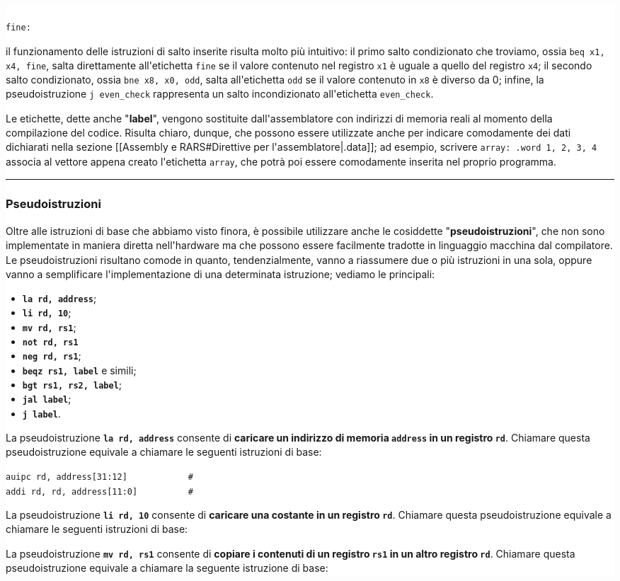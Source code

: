 ```

fine:
```

il funzionamento delle istruzioni di salto inserite risulta molto più intuitivo: il primo salto condizionato che troviamo, ossia `beq x1, x4, fine`, salta direttamente all'etichetta `fine` se il valore contenuto nel registro `x1` è uguale a quello del registro `x4`; il secondo salto condizionato, ossia `bne x8, x0, odd`, salta all'etichetta `odd` se il valore contenuto in `x8` è diverso da 0; infine, la pseudoistruzione `j even_check` rappresenta un salto incondizionato all'etichetta `even_check`.

Le etichette, dette anche "**label**", vengono sostituite dall'assemblatore con indirizzi di memoria reali al momento della compilazione del codice. Risulta chiaro, dunque, che possono essere utilizzate anche per indicare comodamente dei dati dichiarati nella sezione [[Assembly e RARS#Direttive per l'assemblatore|.data]]; ad esempio, scrivere `array: .word 1, 2, 3, 4` associa al vettore appena creato l'etichetta `array`, che potrà poi essere comodamente inserita nel proprio programma.
___
### Pseudoistruzioni

Oltre alle istruzioni di base che abbiamo visto finora, è possibile utilizzare anche le cosiddette "**pseudoistruzioni**", che non sono implementate in maniera diretta nell'hardware ma che possono essere facilmente tradotte in linguaggio macchina dal compilatore. Le pseudoistruzioni risultano comode in quanto, tendenzialmente, vanno a riassumere due o più istruzioni in una sola, oppure vanno a semplificare l'implementazione di una determinata istruzione; vediamo le principali:
- **`la rd, address`**;
- **`li rd, 10`**;
- **`mv rd, rs1`**;
- **`not rd, rs1`**
- **`neg rd, rs1`**;
- **`beqz rs1, label`** e simili;
- **`bgt rs1, rs2, label`**;
- **`jal label`**;
- **`j label`**.

La pseudoistruzione **`la rd, address`** consente di **caricare un indirizzo di memoria `address` in un registro `rd`**. Chiamare questa pseudoistruzione equivale a chiamare le seguenti istruzioni di base:

```
auipc rd, address[31:12]            #
addi rd, rd, address[11:0]          #
```

La pseudoistruzione **`li rd, 10`** consente di **caricare una costante in un registro `rd`**. Chiamare questa pseudoistruzione equivale a chiamare le seguenti istruzioni di base:

```

```

La pseudoistruzione **`mv rd, rs1`** consente di **copiare i contenuti di un registro `rs1` in un altro registro `rd`**. Chiamare questa pseudoistruzione equivale a chiamare la seguente istruzione di base:
